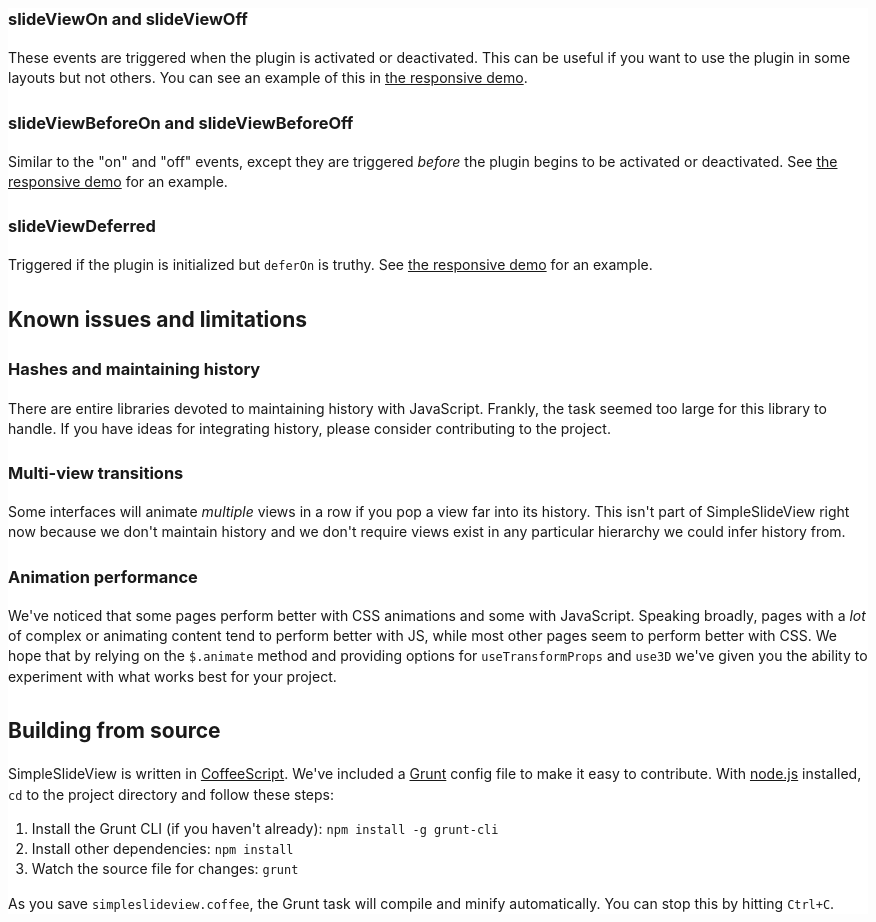 ### slideViewOn and slideViewOff

These events are triggered when the plugin is activated or deactivated. This can be useful if you want to use the plugin in some layouts but not others. You can see an example of this in [the responsive demo](http://cloudfour.github.io/SimpleSlideView/responsive.html).

### slideViewBeforeOn and slideViewBeforeOff

Similar to the "on" and "off" events, except they are triggered _before_ the plugin begins to be activated or deactivated. See [the responsive demo](http://cloudfour.github.io/SimpleSlideView/responsive.html) for an example.

### slideViewDeferred

Triggered if the plugin is initialized but `deferOn` is truthy. See [the responsive demo](http://cloudfour.github.io/SimpleSlideView/responsive.html) for an example.

## Known issues and limitations

### Hashes and maintaining history

There are entire libraries devoted to maintaining history with JavaScript. Frankly, the task seemed too large for this library to handle. If you have ideas for integrating history, please consider contributing to the project.

### Multi-view transitions

Some interfaces will animate _multiple_ views in a row if you pop a view far into its history. This isn't part of SimpleSlideView right now because we don't maintain history and we don't require views exist in any particular hierarchy we could infer history from.

### Animation performance

We've noticed that some pages perform better with CSS animations and some with JavaScript. Speaking broadly, pages with a _lot_ of complex or animating content tend to perform better with JS, while most other pages seem to perform better with CSS. We hope that by relying on the `$.animate` method and providing options for `useTransformProps` and `use3D` we've given you the ability to experiment with what works best for your project.

## Building from source

SimpleSlideView is written in [CoffeeScript](http://coffeescript.org/). We've included a [Grunt](http://gruntjs.com/) config file to make it easy to contribute. With [node.js](http://gruntjs.com/) installed, `cd` to the project directory and follow these steps:

1. Install the Grunt CLI (if you haven't already): `npm install -g grunt-cli`
1. Install other dependencies: `npm install`
1. Watch the source file for changes: `grunt`

As you save `simpleslideview.coffee`, the Grunt task will compile and minify automatically. You can stop this by hitting `Ctrl+C`.
